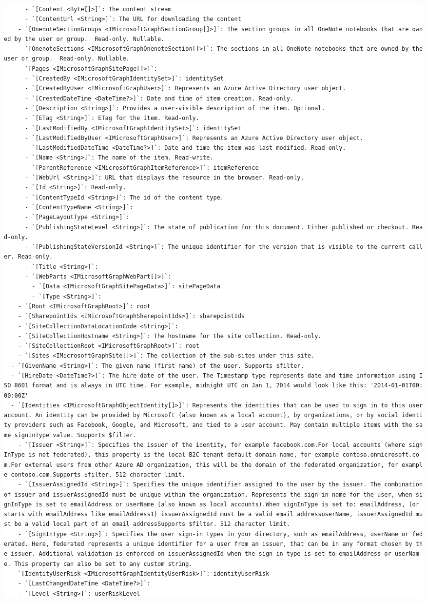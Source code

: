           - `[Content <Byte[]>]`: The content stream
          - `[ContentUrl <String>]`: The URL for downloading the content
        - `[OnenoteSectionGroups <IMicrosoftGraphSectionGroup[]>]`: The section groups in all OneNote notebooks that are owned by the user or group.  Read-only. Nullable.
        - `[OnenoteSections <IMicrosoftGraphOnenoteSection[]>]`: The sections in all OneNote notebooks that are owned by the user or group.  Read-only. Nullable.
        - `[Pages <IMicrosoftGraphSitePage[]>]`: 
          - `[CreatedBy <IMicrosoftGraphIdentitySet>]`: identitySet
          - `[CreatedByUser <IMicrosoftGraphUser>]`: Represents an Azure Active Directory user object.
          - `[CreatedDateTime <DateTime?>]`: Date and time of item creation. Read-only.
          - `[Description <String>]`: Provides a user-visible description of the item. Optional.
          - `[ETag <String>]`: ETag for the item. Read-only.
          - `[LastModifiedBy <IMicrosoftGraphIdentitySet>]`: identitySet
          - `[LastModifiedByUser <IMicrosoftGraphUser>]`: Represents an Azure Active Directory user object.
          - `[LastModifiedDateTime <DateTime?>]`: Date and time the item was last modified. Read-only.
          - `[Name <String>]`: The name of the item. Read-write.
          - `[ParentReference <IMicrosoftGraphItemReference>]`: itemReference
          - `[WebUrl <String>]`: URL that displays the resource in the browser. Read-only.
          - `[Id <String>]`: Read-only.
          - `[ContentTypeId <String>]`: The id of the content type.
          - `[ContentTypeName <String>]`: 
          - `[PageLayoutType <String>]`: 
          - `[PublishingStateLevel <String>]`: The state of publication for this document. Either published or checkout. Read-only.
          - `[PublishingStateVersionId <String>]`: The unique identifier for the version that is visible to the current caller. Read-only.
          - `[Title <String>]`: 
          - `[WebParts <IMicrosoftGraphWebPart[]>]`: 
            - `[Data <IMicrosoftGraphSitePageData>]`: sitePageData
            - `[Type <String>]`: 
        - `[Root <IMicrosoftGraphRoot>]`: root
        - `[SharepointIds <IMicrosoftGraphSharepointIds>]`: sharepointIds
        - `[SiteCollectionDataLocationCode <String>]`: 
        - `[SiteCollectionHostname <String>]`: The hostname for the site collection. Read-only.
        - `[SiteCollectionRoot <IMicrosoftGraphRoot>]`: root
        - `[Sites <IMicrosoftGraphSite[]>]`: The collection of the sub-sites under this site.
      - `[GivenName <String>]`: The given name (first name) of the user. Supports $filter.
      - `[HireDate <DateTime?>]`: The hire date of the user. The Timestamp type represents date and time information using ISO 8601 format and is always in UTC time. For example, midnight UTC on Jan 1, 2014 would look like this: '2014-01-01T00:00:00Z'
      - `[Identities <IMicrosoftGraphObjectIdentity[]>]`: Represents the identities that can be used to sign in to this user account. An identity can be provided by Microsoft (also known as a local account), by organizations, or by social identity providers such as Facebook, Google, and Microsoft, and tied to a user account. May contain multiple items with the same signInType value. Supports $filter.
        - `[Issuer <String>]`: Specifies the issuer of the identity, for example facebook.com.For local accounts (where signInType is not federated), this property is the local B2C tenant default domain name, for example contoso.onmicrosoft.com.For external users from other Azure AD organization, this will be the domain of the federated organization, for example contoso.com.Supports $filter. 512 character limit.
        - `[IssuerAssignedId <String>]`: Specifies the unique identifier assigned to the user by the issuer. The combination of issuer and issuerAssignedId must be unique within the organization. Represents the sign-in name for the user, when signInType is set to emailAddress or userName (also known as local accounts).When signInType is set to: emailAddress, (or starts with emailAddress like emailAddress1) issuerAssignedId must be a valid email addressuserName, issuerAssignedId must be a valid local part of an email addressSupports $filter. 512 character limit.
        - `[SignInType <String>]`: Specifies the user sign-in types in your directory, such as emailAddress, userName or federated. Here, federated represents a unique identifier for a user from an issuer, that can be in any format chosen by the issuer. Additional validation is enforced on issuerAssignedId when the sign-in type is set to emailAddress or userName. This property can also be set to any custom string.
      - `[IdentityUserRisk <IMicrosoftGraphIdentityUserRisk>]`: identityUserRisk
        - `[LastChangedDateTime <DateTime?>]`: 
        - `[Level <String>]`: userRiskLevel